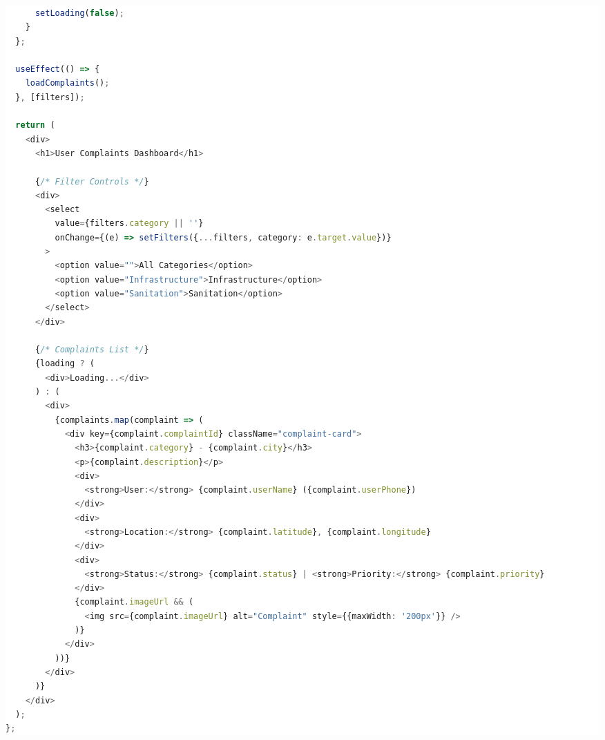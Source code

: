 ```typescript
      setLoading(false);
    }
  };

  useEffect(() => {
    loadComplaints();
  }, [filters]);

  return (
    <div>
      <h1>User Complaints Dashboard</h1>
      
      {/* Filter Controls */}
      <div>
        <select 
          value={filters.category || ''} 
          onChange={(e) => setFilters({...filters, category: e.target.value})}
        >
          <option value="">All Categories</option>
          <option value="Infrastructure">Infrastructure</option>
          <option value="Sanitation">Sanitation</option>
        </select>
      </div>

      {/* Complaints List */}
      {loading ? (
        <div>Loading...</div>
      ) : (
        <div>
          {complaints.map(complaint => (
            <div key={complaint.complaintId} className="complaint-card">
              <h3>{complaint.category} - {complaint.city}</h3>
              <p>{complaint.description}</p>
              <div>
                <strong>User:</strong> {complaint.userName} ({complaint.userPhone})
              </div>
              <div>
                <strong>Location:</strong> {complaint.latitude}, {complaint.longitude}
              </div>
              <div>
                <strong>Status:</strong> {complaint.status} | <strong>Priority:</strong> {complaint.priority}
              </div>
              {complaint.imageUrl && (
                <img src={complaint.imageUrl} alt="Complaint" style={{maxWidth: '200px'}} />
              )}
            </div>
          ))}
        </div>
      )}
    </div>
  );
};
```
